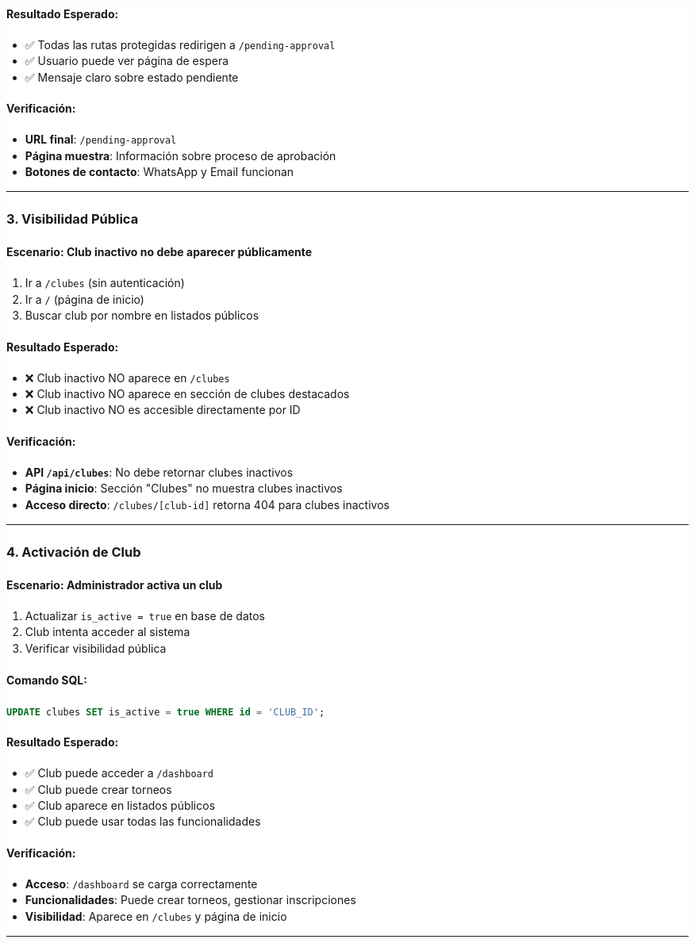 #### **Resultado Esperado**:
- ✅ Todas las rutas protegidas redirigen a `/pending-approval`
- ✅ Usuario puede ver página de espera
- ✅ Mensaje claro sobre estado pendiente

#### **Verificación**:
- **URL final**: `/pending-approval`
- **Página muestra**: Información sobre proceso de aprobación
- **Botones de contacto**: WhatsApp y Email funcionan

---

### **3. Visibilidad Pública**

#### **Escenario**: Club inactivo no debe aparecer públicamente
1. Ir a `/clubes` (sin autenticación)
2. Ir a `/` (página de inicio)
3. Buscar club por nombre en listados públicos

#### **Resultado Esperado**:
- ❌ Club inactivo NO aparece en `/clubes`
- ❌ Club inactivo NO aparece en sección de clubes destacados
- ❌ Club inactivo NO es accesible directamente por ID

#### **Verificación**:
- **API `/api/clubes`**: No debe retornar clubes inactivos
- **Página inicio**: Sección "Clubes" no muestra clubes inactivos
- **Acceso directo**: `/clubes/[club-id]` retorna 404 para clubes inactivos

---

### **4. Activación de Club**

#### **Escenario**: Administrador activa un club
1. Actualizar `is_active = true` en base de datos
2. Club intenta acceder al sistema
3. Verificar visibilidad pública

#### **Comando SQL**:
```sql
UPDATE clubes SET is_active = true WHERE id = 'CLUB_ID';
```

#### **Resultado Esperado**:
- ✅ Club puede acceder a `/dashboard`
- ✅ Club puede crear torneos
- ✅ Club aparece en listados públicos
- ✅ Club puede usar todas las funcionalidades

#### **Verificación**:
- **Acceso**: `/dashboard` se carga correctamente
- **Funcionalidades**: Puede crear torneos, gestionar inscripciones
- **Visibilidad**: Aparece en `/clubes` y página de inicio

---